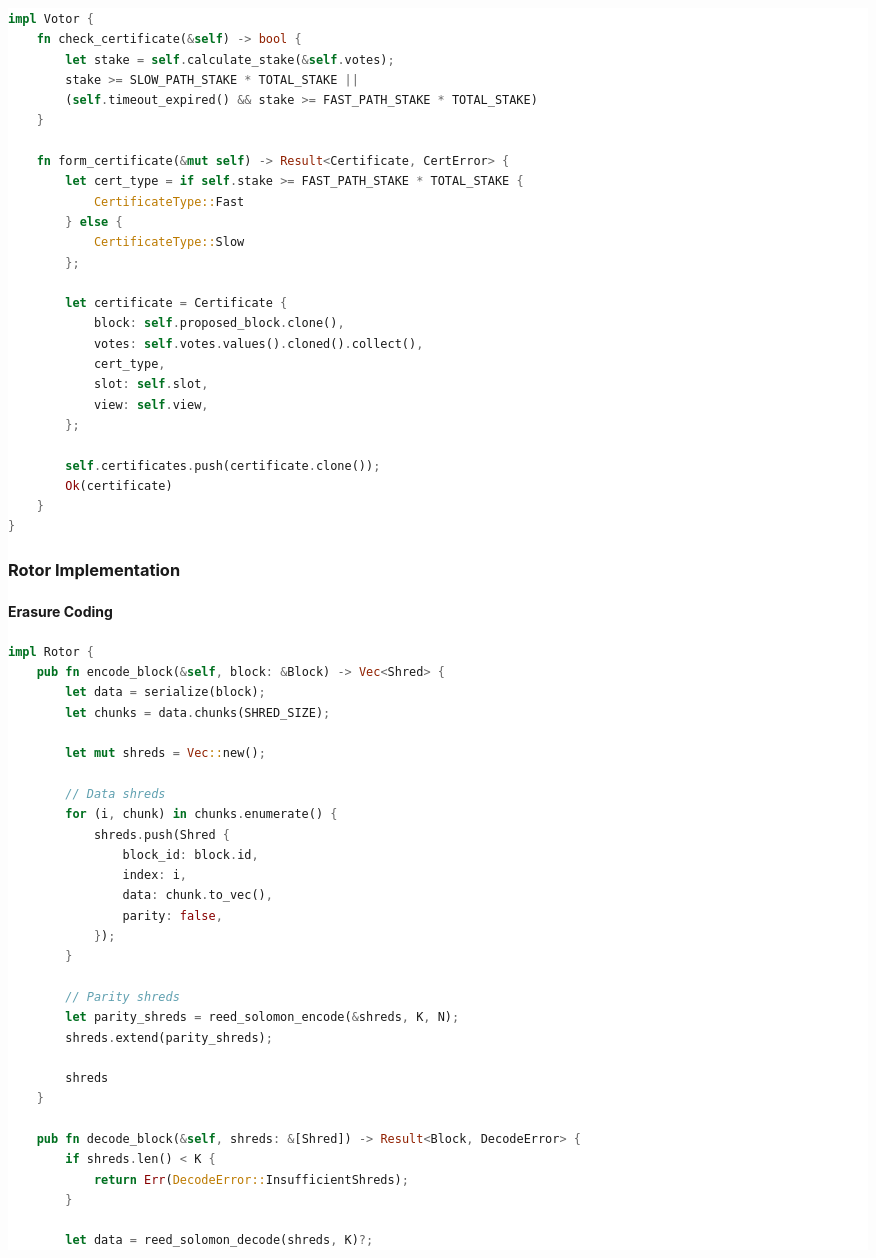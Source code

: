 ```rust
impl Votor {
    fn check_certificate(&self) -> bool {
        let stake = self.calculate_stake(&self.votes);
        stake >= SLOW_PATH_STAKE * TOTAL_STAKE ||
        (self.timeout_expired() && stake >= FAST_PATH_STAKE * TOTAL_STAKE)
    }
    
    fn form_certificate(&mut self) -> Result<Certificate, CertError> {
        let cert_type = if self.stake >= FAST_PATH_STAKE * TOTAL_STAKE {
            CertificateType::Fast
        } else {
            CertificateType::Slow
        };
        
        let certificate = Certificate {
            block: self.proposed_block.clone(),
            votes: self.votes.values().cloned().collect(),
            cert_type,
            slot: self.slot,
            view: self.view,
        };
        
        self.certificates.push(certificate.clone());
        Ok(certificate)
    }
}
```

### Rotor Implementation

#### Erasure Coding

```rust
impl Rotor {
    pub fn encode_block(&self, block: &Block) -> Vec<Shred> {
        let data = serialize(block);
        let chunks = data.chunks(SHRED_SIZE);
        
        let mut shreds = Vec::new();
        
        // Data shreds
        for (i, chunk) in chunks.enumerate() {
            shreds.push(Shred {
                block_id: block.id,
                index: i,
                data: chunk.to_vec(),
                parity: false,
            });
        }
        
        // Parity shreds
        let parity_shreds = reed_solomon_encode(&shreds, K, N);
        shreds.extend(parity_shreds);
        
        shreds
    }
    
    pub fn decode_block(&self, shreds: &[Shred]) -> Result<Block, DecodeError> {
        if shreds.len() < K {
            return Err(DecodeError::InsufficientShreds);
        }
        
        let data = reed_solomon_decode(shreds, K)?;
```